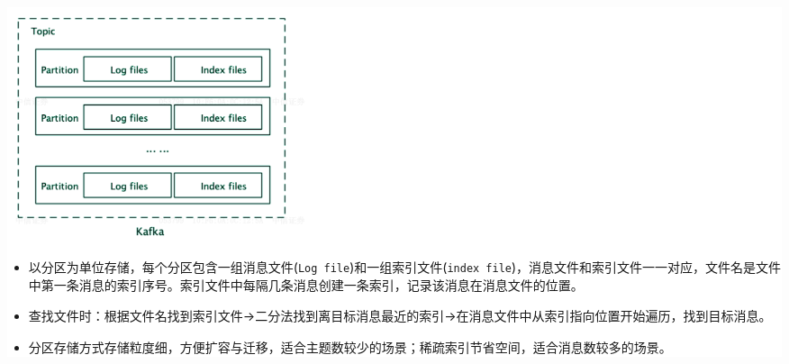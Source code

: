 <img src=".\assets\image-20240516205409170.png" alt="image-20240516205409170" style="zoom:50%;" />

* 以分区为单位存储，每个分区包含一组消息文件(`Log file`)和一组索引文件(`index file`)，消息文件和索引文件一一对应，文件名是文件中第一条消息的索引序号。索引文件中每隔几条消息创建一条索引，记录该消息在消息文件的位置。
* 查找文件时：根据文件名找到索引文件->二分法找到离目标消息最近的索引->在消息文件中从索引指向位置开始遍历，找到目标消息。

* 分区存储方式存储粒度细，方便扩容与迁移，适合主题数较少的场景；稀疏索引节省空间，适合消息数较多的场景。

